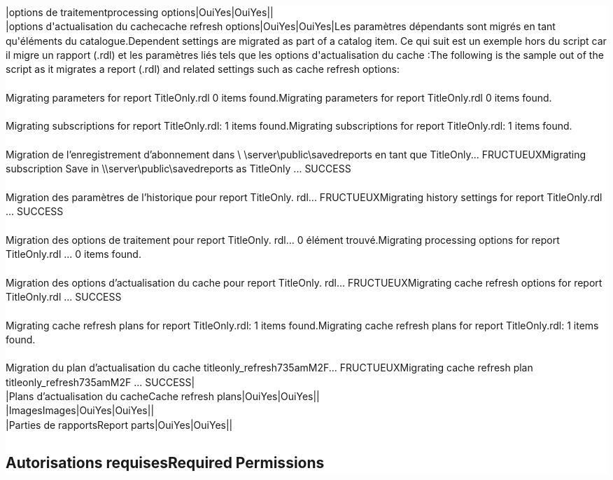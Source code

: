 |<span data-ttu-id="c1533-233">options de traitement</span><span class="sxs-lookup"><span data-stu-id="c1533-233">processing options</span></span>|<span data-ttu-id="c1533-234">Oui</span><span class="sxs-lookup"><span data-stu-id="c1533-234">Yes</span></span>|<span data-ttu-id="c1533-235">Oui</span><span class="sxs-lookup"><span data-stu-id="c1533-235">Yes</span></span>||  
|<span data-ttu-id="c1533-236">options d'actualisation du cache</span><span class="sxs-lookup"><span data-stu-id="c1533-236">cache refresh options</span></span>|<span data-ttu-id="c1533-237">Oui</span><span class="sxs-lookup"><span data-stu-id="c1533-237">Yes</span></span>|<span data-ttu-id="c1533-238">Oui</span><span class="sxs-lookup"><span data-stu-id="c1533-238">Yes</span></span>|<span data-ttu-id="c1533-239">Les paramètres dépendants sont migrés en tant qu'éléments du catalogue.</span><span class="sxs-lookup"><span data-stu-id="c1533-239">Dependent settings are migrated as part of a catalog item.</span></span> <span data-ttu-id="c1533-240">Ce qui suit est un exemple hors du script car il migre un rapport (.rdl) et les paramètres liés tels que les options d'actualisation du cache :</span><span class="sxs-lookup"><span data-stu-id="c1533-240">The following is the sample out of the script as it migrates a report (.rdl) and related settings such as cache refresh options:</span></span><br /><br /> <span data-ttu-id="c1533-241">Migrating parameters for report TitleOnly.rdl 0 items found.</span><span class="sxs-lookup"><span data-stu-id="c1533-241">Migrating parameters for report TitleOnly.rdl 0 items found.</span></span><br /><br /> <span data-ttu-id="c1533-242">Migrating subscriptions for report TitleOnly.rdl: 1 items found.</span><span class="sxs-lookup"><span data-stu-id="c1533-242">Migrating subscriptions for report TitleOnly.rdl: 1 items found.</span></span><br /><br /> <span data-ttu-id="c1533-243">Migration de l’enregistrement d’abonnement dans \\ \server\public\savedreports en tant que TitleOnly... FRUCTUEUX</span><span class="sxs-lookup"><span data-stu-id="c1533-243">Migrating subscription Save in \\\server\public\savedreports as TitleOnly ... SUCCESS</span></span><br /><br /> <span data-ttu-id="c1533-244">Migration des paramètres de l’historique pour report TitleOnly. rdl... FRUCTUEUX</span><span class="sxs-lookup"><span data-stu-id="c1533-244">Migrating history settings for report TitleOnly.rdl ... SUCCESS</span></span><br /><br /> <span data-ttu-id="c1533-245">Migration des options de traitement pour report TitleOnly. rdl... 0 élément trouvé.</span><span class="sxs-lookup"><span data-stu-id="c1533-245">Migrating processing options for report TitleOnly.rdl ... 0 items found.</span></span><br /><br /> <span data-ttu-id="c1533-246">Migration des options d’actualisation du cache pour report TitleOnly. rdl... FRUCTUEUX</span><span class="sxs-lookup"><span data-stu-id="c1533-246">Migrating cache refresh options for report TitleOnly.rdl ... SUCCESS</span></span><br /><br /> <span data-ttu-id="c1533-247">Migrating cache refresh plans for report TitleOnly.rdl: 1 items found.</span><span class="sxs-lookup"><span data-stu-id="c1533-247">Migrating cache refresh plans for report TitleOnly.rdl: 1 items found.</span></span><br /><br /> <span data-ttu-id="c1533-248">Migration du plan d’actualisation du cache titleonly_refresh735amM2F... FRUCTUEUX</span><span class="sxs-lookup"><span data-stu-id="c1533-248">Migrating cache refresh plan titleonly_refresh735amM2F ... SUCCESS</span></span>|  
|<span data-ttu-id="c1533-249">Plans d’actualisation du cache</span><span class="sxs-lookup"><span data-stu-id="c1533-249">Cache refresh plans</span></span>|<span data-ttu-id="c1533-250">Oui</span><span class="sxs-lookup"><span data-stu-id="c1533-250">Yes</span></span>|<span data-ttu-id="c1533-251">Oui</span><span class="sxs-lookup"><span data-stu-id="c1533-251">Yes</span></span>||  
|<span data-ttu-id="c1533-252">Images</span><span class="sxs-lookup"><span data-stu-id="c1533-252">Images</span></span>|<span data-ttu-id="c1533-253">Oui</span><span class="sxs-lookup"><span data-stu-id="c1533-253">Yes</span></span>|<span data-ttu-id="c1533-254">Oui</span><span class="sxs-lookup"><span data-stu-id="c1533-254">Yes</span></span>||  
|<span data-ttu-id="c1533-255">Parties de rapports</span><span class="sxs-lookup"><span data-stu-id="c1533-255">Report parts</span></span>|<span data-ttu-id="c1533-256">Oui</span><span class="sxs-lookup"><span data-stu-id="c1533-256">Yes</span></span>|<span data-ttu-id="c1533-257">Oui</span><span class="sxs-lookup"><span data-stu-id="c1533-257">Yes</span></span>||  
  
##  <a name="required-permissions"></a><a name="bkmk_required_permissions"></a> <span data-ttu-id="c1533-258">Autorisations requises</span><span class="sxs-lookup"><span data-stu-id="c1533-258">Required Permissions</span></span>  